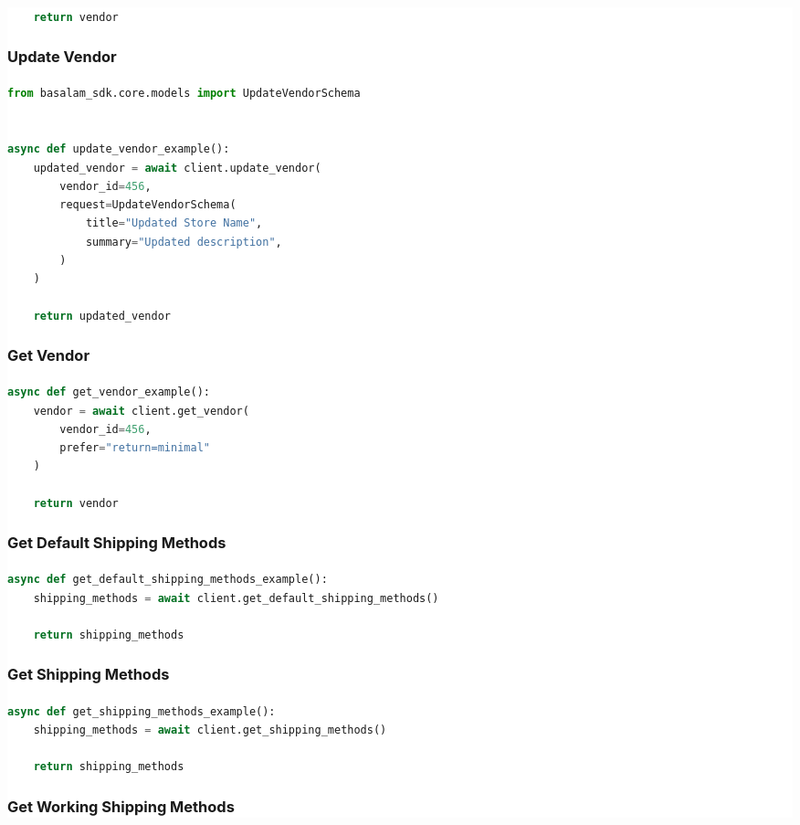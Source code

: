 ```python
    return vendor
```

### Update Vendor

```python
from basalam_sdk.core.models import UpdateVendorSchema


async def update_vendor_example():
    updated_vendor = await client.update_vendor(
        vendor_id=456,
        request=UpdateVendorSchema(
            title="Updated Store Name",
            summary="Updated description",
        )
    )

    return updated_vendor
```

### Get Vendor

```python
async def get_vendor_example():
    vendor = await client.get_vendor(
        vendor_id=456,
        prefer="return=minimal"
    )

    return vendor
```

### Get Default Shipping Methods

```python
async def get_default_shipping_methods_example():
    shipping_methods = await client.get_default_shipping_methods()

    return shipping_methods
```

### Get Shipping Methods

```python
async def get_shipping_methods_example():
    shipping_methods = await client.get_shipping_methods()

    return shipping_methods
```

### Get Working Shipping Methods
